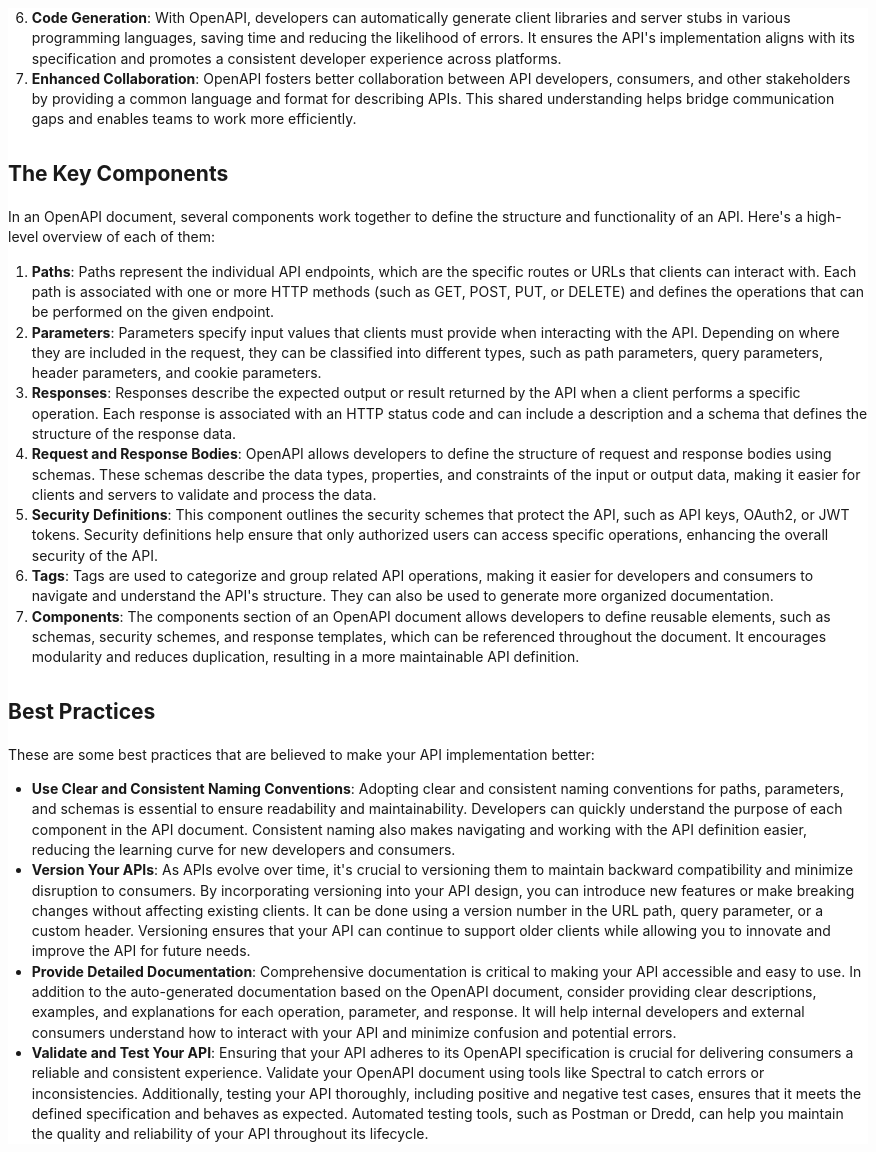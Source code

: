 6. **Code Generation**: With OpenAPI, developers can automatically generate client libraries and server stubs in various programming languages, saving time and reducing the likelihood of errors. It ensures the API's implementation aligns with its specification and promotes a consistent developer experience across platforms.
7. **Enhanced Collaboration**: OpenAPI fosters better collaboration between API developers, consumers, and other stakeholders by providing a common language and format for describing APIs. This shared understanding helps bridge communication gaps and enables teams to work more efficiently.

## The Key Components

In an OpenAPI document, several components work together to define the structure and functionality of an API. Here's a high-level overview of each of them:

1. **Paths**: Paths represent the individual API endpoints, which are the specific routes or URLs that clients can interact with. Each path is associated with one or more HTTP methods (such as GET, POST, PUT, or DELETE) and defines the operations that can be performed on the given endpoint.
2. **Parameters**: Parameters specify input values that clients must provide when interacting with the API. Depending on where they are included in the request, they can be classified into different types, such as path parameters, query parameters, header parameters, and cookie parameters.
3. **Responses**: Responses describe the expected output or result returned by the API when a client performs a specific operation. Each response is associated with an HTTP status code and can include a description and a schema that defines the structure of the response data.
4. **Request and Response Bodies**: OpenAPI allows developers to define the structure of request and response bodies using schemas. These schemas describe the data types, properties, and constraints of the input or output data, making it easier for clients and servers to validate and process the data.
5. **Security Definitions**: This component outlines the security schemes that protect the API, such as API keys, OAuth2, or JWT tokens. Security definitions help ensure that only authorized users can access specific operations, enhancing the overall security of the API.
6. **Tags**: Tags are used to categorize and group related API operations, making it easier for developers and consumers to navigate and understand the API's structure. They can also be used to generate more organized documentation.
7. **Components**: The components section of an OpenAPI document allows developers to define reusable elements, such as schemas, security schemes, and response templates, which can be referenced throughout the document. It encourages modularity and reduces duplication, resulting in a more maintainable API definition.

## Best Practices

These are some best practices that are believed to make your API implementation better:

- **Use Clear and Consistent Naming Conventions**: Adopting clear and consistent naming conventions for paths, parameters, and schemas is essential to ensure readability and maintainability. Developers can quickly understand the purpose of each component in the API document. Consistent naming also makes navigating and working with the API definition easier, reducing the learning curve for new developers and consumers.
- **Version Your APIs**: As APIs evolve over time, it's crucial to versioning them to maintain backward compatibility and minimize disruption to consumers. By incorporating versioning into your API design, you can introduce new features or make breaking changes without affecting existing clients. It can be done using a version number in the URL path, query parameter, or a custom header. Versioning ensures that your API can continue to support older clients while allowing you to innovate and improve the API for future needs.
- **Provide Detailed Documentation**: Comprehensive documentation is critical to making your API accessible and easy to use. In addition to the auto-generated documentation based on the OpenAPI document, consider providing clear descriptions, examples, and explanations for each operation, parameter, and response. It will help internal developers and external consumers understand how to interact with your API and minimize confusion and potential errors.
- **Validate and Test Your API**: Ensuring that your API adheres to its OpenAPI specification is crucial for delivering consumers a reliable and consistent experience. Validate your OpenAPI document using tools like Spectral to catch errors or inconsistencies. Additionally, testing your API thoroughly, including positive and negative test cases, ensures that it meets the defined specification and behaves as expected. Automated testing tools, such as Postman or Dredd, can help you maintain the quality and reliability of your API throughout its lifecycle.